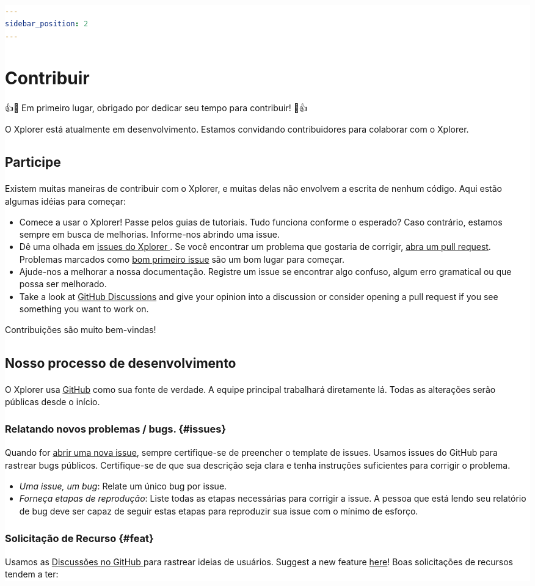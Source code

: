 ```yaml
---
sidebar_position: 2
---
```


# Contribuir

👍🎉 Em primeiro lugar, obrigado por dedicar seu tempo para contribuir! 🎉👍

O Xplorer está atualmente em desenvolvimento. Estamos convidando contribuidores para colaborar com o Xplorer.

## Participe

Existem muitas maneiras de contribuir com o Xplorer, e muitas delas não envolvem a escrita de nenhum código. Aqui estão algumas idéias para começar:

-   Comece a usar o Xplorer! Passe pelos guias de tutoriais. Tudo funciona conforme o esperado? Caso contrário, estamos sempre em busca de melhorias. Informe-nos abrindo uma issue.
-   Dê uma olhada em [ issues do Xplorer ](https://github.com/kimlimjustin/xplorer/issues). Se você encontrar um problema que gostaria de corrigir, [ abra um pull request](#first-pull-request). Problemas marcados como [bom primeiro issue](https://github.com/kimlimjustin/xplorer/labels/good%20first%20issue) são um bom lugar para começar.
-   Ajude-nos a melhorar a nossa documentação. Registre um issue se encontrar algo confuso, algum erro gramatical ou que possa ser melhorado.
-   Take a look at [GitHub Discussions](https://github.com/kimlimjustin/xplorer/discussions) and give your opinion into a discussion or consider opening a pull request if you see something you want to work on.

Contribuições são muito bem-vindas!

## Nosso processo de desenvolvimento

O Xplorer usa [GitHub](https://github.com/kimlimjustin/xplorer) como sua fonte de verdade. A equipe principal trabalhará diretamente lá. Todas as alterações serão públicas desde o início.

### Relatando novos problemas / bugs. {#issues}

Quando for [abrir uma nova issue](https://github.com/kimlimjustin/xplorer/issues), sempre certifique-se de preencher o template de issues. Usamos issues do GitHub para rastrear bugs públicos. Certifique-se de que sua descrição seja clara e tenha instruções suficientes para corrigir o problema.

-   _Uma issue, um bug_: Relate um único bug por issue.
-   _Forneça etapas de reprodução_: Liste todas as etapas necessárias para corrigir a issue. A pessoa que está lendo seu relatório de bug deve ser capaz de seguir estas etapas para reproduzir sua issue com o mínimo de esforço.

### Solicitação de Recurso {#feat}

Usamos as [ Discussões no GitHub ](https://github.com/kimlimjustin/xplorer/discussions) para rastrear ideias de usuários. Suggest a new feature [here](https://github.com/kimlimjustin/xplorer/discussions/new)! Boas solicitações de recursos tendem a ter:
